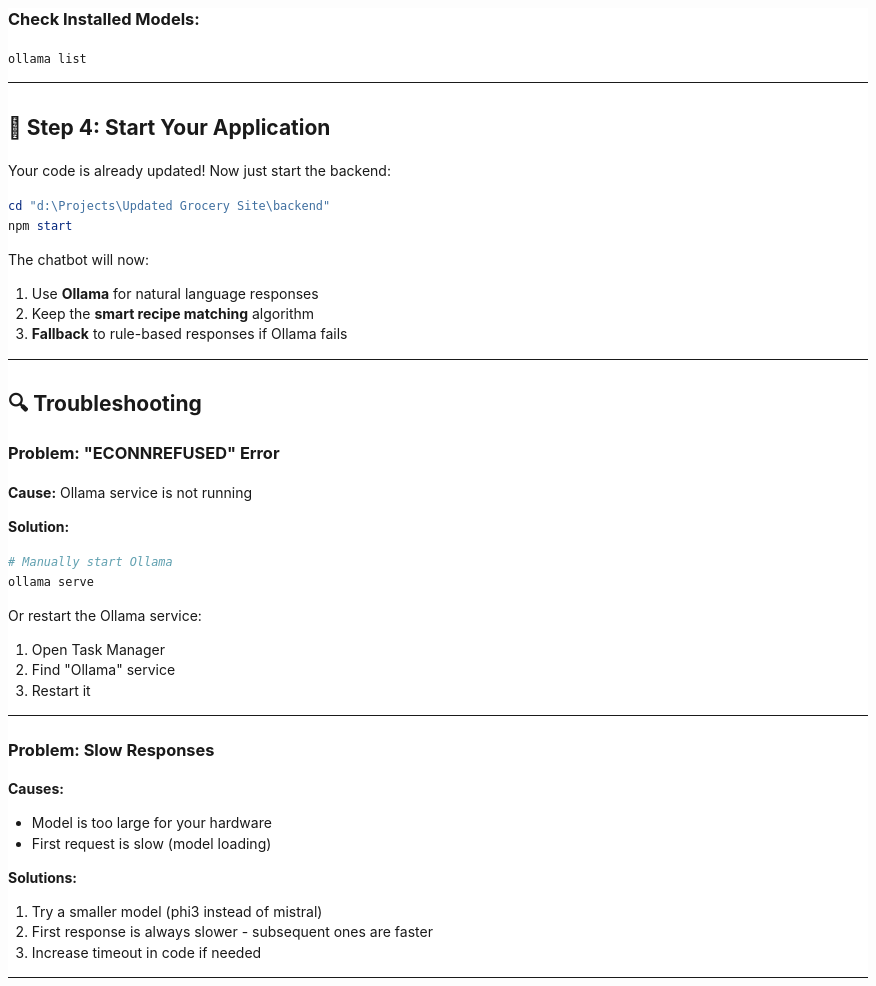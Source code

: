 ### Check Installed Models:

```powershell
ollama list
```

---

## 🚀 Step 4: Start Your Application

Your code is already updated! Now just start the backend:

```powershell
cd "d:\Projects\Updated Grocery Site\backend"
npm start
```

The chatbot will now:
1. Use **Ollama** for natural language responses
2. Keep the **smart recipe matching** algorithm
3. **Fallback** to rule-based responses if Ollama fails

---

## 🔍 Troubleshooting

### Problem: "ECONNREFUSED" Error

**Cause:** Ollama service is not running

**Solution:**
```powershell
# Manually start Ollama
ollama serve
```

Or restart the Ollama service:
1. Open Task Manager
2. Find "Ollama" service
3. Restart it

---

### Problem: Slow Responses

**Causes:**
- Model is too large for your hardware
- First request is slow (model loading)

**Solutions:**
1. Try a smaller model (phi3 instead of mistral)
2. First response is always slower - subsequent ones are faster
3. Increase timeout in code if needed

---
